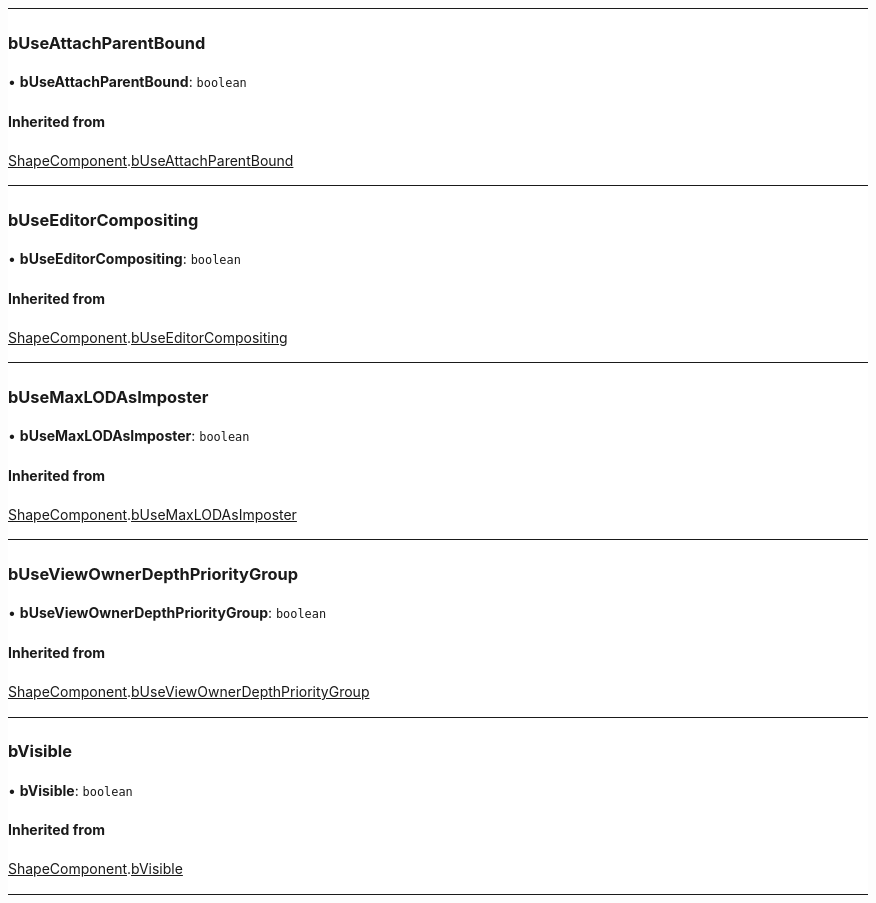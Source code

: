 ___

### bUseAttachParentBound

• **bUseAttachParentBound**: `boolean`

#### Inherited from

[ShapeComponent](ue_ue.ShapeComponent.md).[bUseAttachParentBound](ue_ue.ShapeComponent.md#buseattachparentbound)

___

### bUseEditorCompositing

• **bUseEditorCompositing**: `boolean`

#### Inherited from

[ShapeComponent](ue_ue.ShapeComponent.md).[bUseEditorCompositing](ue_ue.ShapeComponent.md#buseeditorcompositing)

___

### bUseMaxLODAsImposter

• **bUseMaxLODAsImposter**: `boolean`

#### Inherited from

[ShapeComponent](ue_ue.ShapeComponent.md).[bUseMaxLODAsImposter](ue_ue.ShapeComponent.md#busemaxlodasimposter)

___

### bUseViewOwnerDepthPriorityGroup

• **bUseViewOwnerDepthPriorityGroup**: `boolean`

#### Inherited from

[ShapeComponent](ue_ue.ShapeComponent.md).[bUseViewOwnerDepthPriorityGroup](ue_ue.ShapeComponent.md#buseviewownerdepthprioritygroup)

___

### bVisible

• **bVisible**: `boolean`

#### Inherited from

[ShapeComponent](ue_ue.ShapeComponent.md).[bVisible](ue_ue.ShapeComponent.md#bvisible)

___
